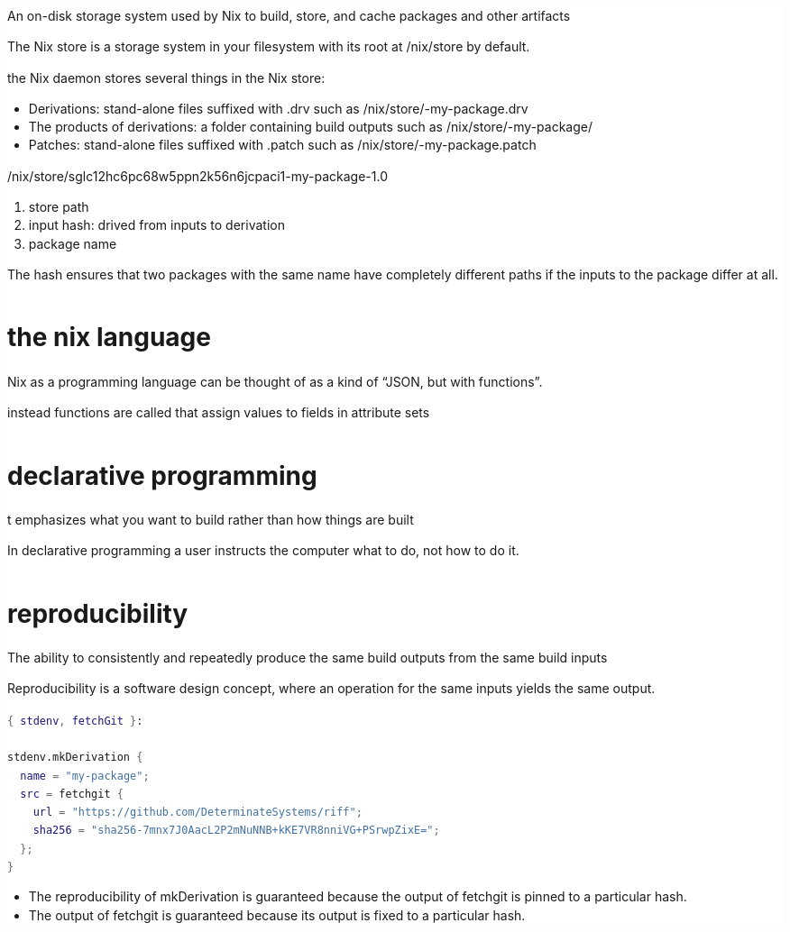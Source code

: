 An on-disk storage system used by Nix to build, store, and cache packages and other artifacts

The Nix store is a storage system in your filesystem with its root at /nix/store by default. 

the Nix daemon stores several things in the Nix store:

* Derivations: stand-alone files suffixed with .drv such as /nix/store/<hash>-my-package.drv
* The products of derivations: a folder containing build outputs such as /nix/store/<hash>-my-package/
* Patches: stand-alone files suffixed with .patch such as /nix/store/<hash>-my-package.patch

/nix/store/sglc12hc6pc68w5ppn2k56n6jcpaci1-my-package-1.0
1. store path
2. input hash: drived from inputs to derivation
3. package name

The hash ensures that two packages with the same name have completely different paths if the inputs to the package differ at all. 

# the nix language

 Nix as a programming language can be thought of as a kind of “JSON, but with functions”. 
 
 instead functions are called that assign values to fields in attribute sets
 
# declarative programming
 
t emphasizes what you want to build rather than how things are built

In declarative programming a user instructs the computer what to do, not how to do it.

# reproducibility

The ability to consistently and repeatedly produce the same build outputs from the same build inputs

Reproducibility is a software design concept, where an operation for the same inputs yields the same output. 


``` nix
{ stdenv, fetchGit }:

stdenv.mkDerivation {
  name = "my-package";
  src = fetchgit {
    url = "https://github.com/DeterminateSystems/riff";
    sha256 = "sha256-7mnx7J0AacL2P2mNuNNB+kKE7VR8nniVG+PSrwpZixE=";
  };
}
```
- The reproducibility of mkDerivation is guaranteed because the output of fetchgit is pinned to a particular hash.
- The output of fetchgit is guaranteed because its output is fixed to a particular hash. 
